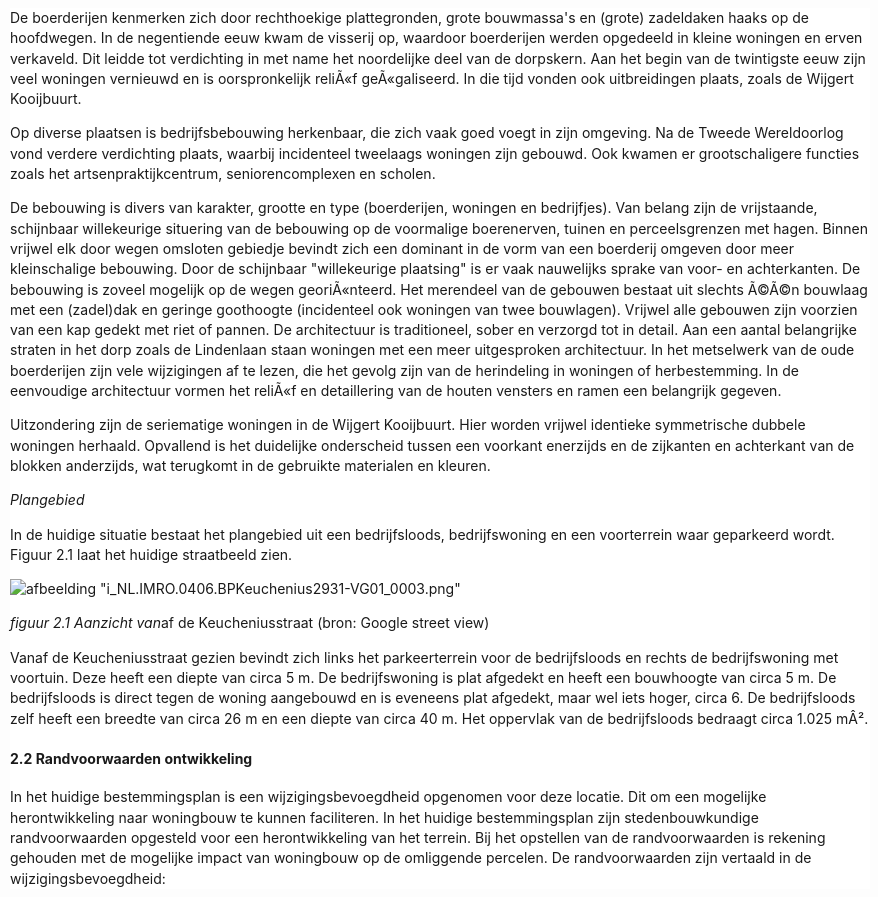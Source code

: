 De boerderijen kenmerken zich door rechthoekige plattegronden, grote bouwmassa's en (grote) zadeldaken haaks op de hoofdwegen. In de negentiende eeuw kwam de visserij op, waardoor boerderijen werden opgedeeld in kleine woningen en erven verkaveld. Dit leidde tot verdichting in met name het noordelijke deel van de dorpskern. Aan het begin van de twintigste eeuw zijn veel woningen vernieuwd en is oorspronkelijk reliÃ«f geÃ«galiseerd. In die tijd vonden ook uitbreidingen plaats, zoals de Wijgert Kooijbuurt.

Op diverse plaatsen is bedrijfsbebouwing herkenbaar, die zich vaak goed voegt in zijn omgeving. Na de Tweede Wereldoorlog vond verdere verdichting plaats, waarbij incidenteel tweelaags woningen zijn gebouwd. Ook kwamen er grootschaligere functies zoals het artsenpraktijkcentrum, seniorencomplexen en scholen.

De bebouwing is divers van karakter, grootte en type (boerderijen, woningen en bedrijfjes). Van belang zijn de vrijstaande, schijnbaar willekeurige situering van de bebouwing op de voormalige boerenerven, tuinen en perceelsgrenzen met hagen. Binnen vrijwel elk door wegen omsloten gebiedje bevindt zich een dominant in de vorm van een boerderij omgeven door meer kleinschalige bebouwing. Door de schijnbaar "willekeurige plaatsing" is er vaak nauwelijks sprake van voor\- en achterkanten. De bebouwing is zoveel mogelijk op de wegen georiÃ«nteerd. Het merendeel van de gebouwen bestaat uit slechts Ã©Ã©n bouwlaag met een (zadel)dak en geringe goothoogte (incidenteel ook woningen van twee bouwlagen). Vrijwel alle gebouwen zijn voorzien van een kap gedekt met riet of pannen. De architectuur is traditioneel, sober en verzorgd tot in detail. Aan een aantal belangrijke straten in het dorp zoals de Lindenlaan staan woningen met een meer uitgesproken architectuur. In het metselwerk van de oude boerderijen zijn vele wijzigingen af te lezen, die het gevolg zijn van de herindeling in woningen of herbestemming. In de eenvoudige architectuur vormen het reliÃ«f en detaillering van de houten vensters en ramen een belangrijk gegeven.

Uitzondering zijn de seriematige woningen in de Wijgert Kooijbuurt. Hier worden vrijwel identieke symmetrische dubbele woningen herhaald. Opvallend is het duidelijke onderscheid tussen een voorkant enerzijds en de zijkanten en achterkant van de blokken anderzijds, wat terugkomt in de gebruikte materialen en kleuren.

*Plangebied*

In de huidige situatie bestaat het plangebied uit een bedrijfsloods, bedrijfswoning en een voorterrein waar geparkeerd wordt. Figuur 2\.1 laat het huidige straatbeeld zien.

![afbeelding "i_NL.IMRO.0406.BPKeuchenius2931-VG01_0003.png"](i_NL.IMRO.0406.BPKeuchenius2931-VG01_0003.png)

*figuur 2\.1 Aanzicht van*af de Keucheniusstraat (bron: Google street view)

Vanaf de Keucheniusstraat gezien bevindt zich links het parkeerterrein voor de bedrijfsloods en rechts de bedrijfswoning met voortuin. Deze heeft een diepte van circa 5 m. De bedrijfswoning is plat afgedekt en heeft een bouwhoogte van circa 5 m. De bedrijfsloods is direct tegen de woning aangebouwd en is eveneens plat afgedekt, maar wel iets hoger, circa 6\. De bedrijfsloods zelf heeft een breedte van circa 26 m en een diepte van circa 40 m. Het oppervlak van de bedrijfsloods bedraagt circa 1\.025 mÂ².

#### 2\.2 Randvoorwaarden ontwikkeling

In het huidige bestemmingsplan is een wijzigingsbevoegdheid opgenomen voor deze locatie. Dit om een mogelijke herontwikkeling naar woningbouw te kunnen faciliteren. In het huidige bestemmingsplan zijn stedenbouwkundige randvoorwaarden opgesteld voor een herontwikkeling van het terrein. Bij het opstellen van de randvoorwaarden is rekening gehouden met de mogelijke impact van woningbouw op de omliggende percelen. De randvoorwaarden zijn vertaald in de wijzigingsbevoegdheid:
